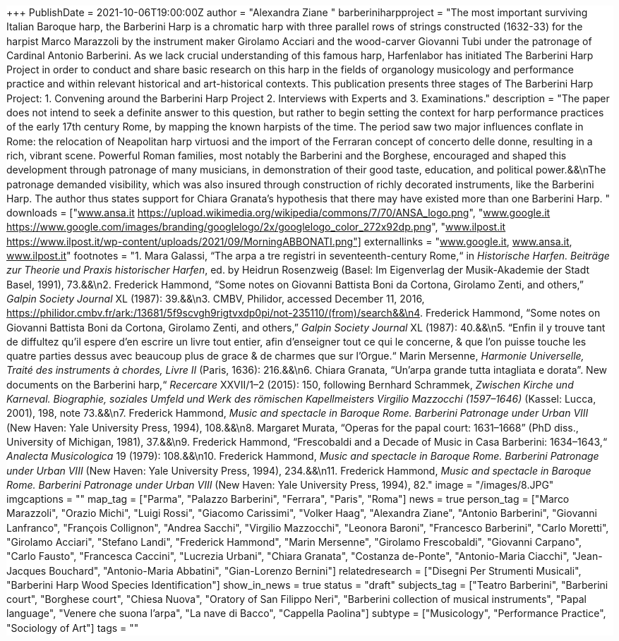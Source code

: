 +++
PublishDate = 2021-10-06T19:00:00Z
author = "Alexandra Ziane "
barberiniharpproject = "The most important surviving Italian Baroque harp, the Barberini Harp is a chromatic harp with three parallel rows of strings constructed (1632-33) for the harpist Marco Marazzoli by the instrument maker Girolamo Acciari and the wood-carver Giovanni Tubi under the patronage of Cardinal Antonio Barberini. As we lack crucial understanding of this famous harp, Harfenlabor has initiated The Barberini Harp Project in order to conduct and share basic research on this harp in the fields of organology musicology and performance practice and within relevant historical and art-historical contexts. This publication presents three stages of The Barberini Harp Project: 1. Convening around the Barberini Harp Project 2. Interviews with Experts and 3. Examinations."
description = "The paper does not intend to seek a definite answer to this question, but rather to begin setting the context for harp performance practices of the early 17th century Rome, by mapping the known harpists of the time. The period saw two major influences conflate in Rome: the relocation of Neapolitan harp virtuosi and the import of the Ferraran concept of concerto delle donne, resulting in a rich, vibrant scene. Powerful Roman families, most notably the Barberini and the Borghese, encouraged and shaped this development through patronage of many musicians, in demonstration of their good taste, education, and political power.&&\nThe patronage demanded visibility, which was also insured through construction of richly decorated instruments, like the Barberini Harp. The author thus states support for Chiara Granata’s hypothesis that there may have existed more than one Barberini Harp. "
downloads = ["www.ansa.it https://upload.wikimedia.org/wikipedia/commons/7/70/ANSA_logo.png", "www.google.it https://www.google.com/images/branding/googlelogo/2x/googlelogo_color_272x92dp.png", "www.ilpost.it https://www.ilpost.it/wp-content/uploads/2021/09/MorningABBONATI.png"]
externallinks = "www.google.it, www.ansa.it, www.ilpost.it"
footnotes = "1. Mara Galassi, “The arpa a tre registri in seventeenth-century Rome,“ in <i>Historische Harfen. Beiträge zur Theorie und Praxis historischer Harfen</i>, ed. by Heidrun Rosenzweig (Basel: Im Eigenverlag der Musik-Akademie der Stadt Basel, 1991), 73.&&\n2. Frederick Hammond, “Some notes on Giovanni Battista Boni da Cortona, Girolamo Zenti, and others,” <i>Galpin Society Journal</i> XL (1987): 39.&&\n3. CMBV, Philidor, accessed December 11, 2016, https://philidor.cmbv.fr/ark:/13681/5f9scvgh9rigtvxdp0pi/not-235110/(from)/search&&\n4. Frederick Hammond, “Some notes on Giovanni Battista Boni da Cortona, Girolamo Zenti, and others,” <i>Galpin Society Journal</i> XL (1987): 40.&&\n5. “Enfin il y trouve tant de diffultez qu’il espere d’en escrire un livre tout entier, afin d’enseigner tout ce qui le concerne, & que l’on puisse touche les quatre parties dessus avec beaucoup plus de grace & de charmes que sur l’Orgue.“ Marin Mersenne, <i>Harmonie Universelle, Traité des instruments à chordes, Livre II</i> (Paris, 1636): 216.&&\n6. Chiara Granata, “Un’arpa grande tutta intagliata e dorata”. New documents on the Barberini harp,“ <i>Recercare</i> XXVII/1–2 (2015): 150, following Bernhard Schrammek, <i>Zwischen Kirche und Karneval. Biographie, soziales Umfeld und Werk des römischen Kapellmeisters Virgilio Mazzocchi (1597–1646)</i> (Kassel: Lucca, 2001), 198, note 73.&&\n7. Frederick Hammond, <i>Music and spectacle in Baroque Rome. Barberini Patronage under Urban VIII</i> (New Haven: Yale University Press, 1994), 108.&&\n8. Margaret Murata, “Operas for the papal court: 1631–1668” (PhD diss., University of Michigan, 1981), 37.&&\n9. Frederick Hammond, “Frescobaldi and a Decade of Music in Casa Barberini: 1634–1643,“ <i>Analecta Musicologica</i> 19 (1979): 108.&&\n10. Frederick Hammond, <i>Music and spectacle in Baroque Rome. Barberini Patronage under Urban VIII</i> (New Haven: Yale University Press, 1994), 234.&&\n11. Frederick Hammond, <i>Music and spectacle in Baroque Rome. Barberini Patronage under Urban VIII</i> (New Haven: Yale University Press, 1994), 82."
image = "/images/8.JPG"
imgcaptions = ""
map_tag = ["Parma", "Palazzo Barberini", "Ferrara", "Paris", "Roma"]
news = true
person_tag = ["Marco Marazzoli", "Orazio Michi", "Luigi Rossi", "Giacomo Carissimi", "Volker Haag", "Alexandra Ziane", "Antonio Barberini", "Giovanni Lanfranco", "François Collignon", "Andrea Sacchi", "Virgilio Mazzocchi", "Leonora Baroni", "Francesco Barberini", "Carlo Moretti", "Girolamo Acciari", "Stefano Landi", "Frederick Hammond", "Marin Mersenne", "Girolamo Frescobaldi", "Giovanni Carpano", "Carlo Fausto", "Francesca Caccini", "Lucrezia Urbani", "Chiara Granata", "Costanza de-Ponte", "Antonio-Maria Ciacchi", "Jean-Jacques Bouchard", "Antonio-Maria Abbatini", "Gian-Lorenzo Bernini"]
relatedresearch = ["Disegni Per Strumenti Musicali", "Barberini Harp Wood Species Identification"]
show_in_news = true
status = "draft"
subjects_tag = ["Teatro Barberini", "Barberini court", "Borghese court", "Chiesa Nuova", "Oratory of San Filippo Neri", "Barberini collection of musical instruments", "Papal language", "Venere che suona l’arpa", "La nave di Bacco", "Cappella Paolina"]
subtype = ["Musicology", "Performance Practice", "Sociology of Art"]
tags = ""